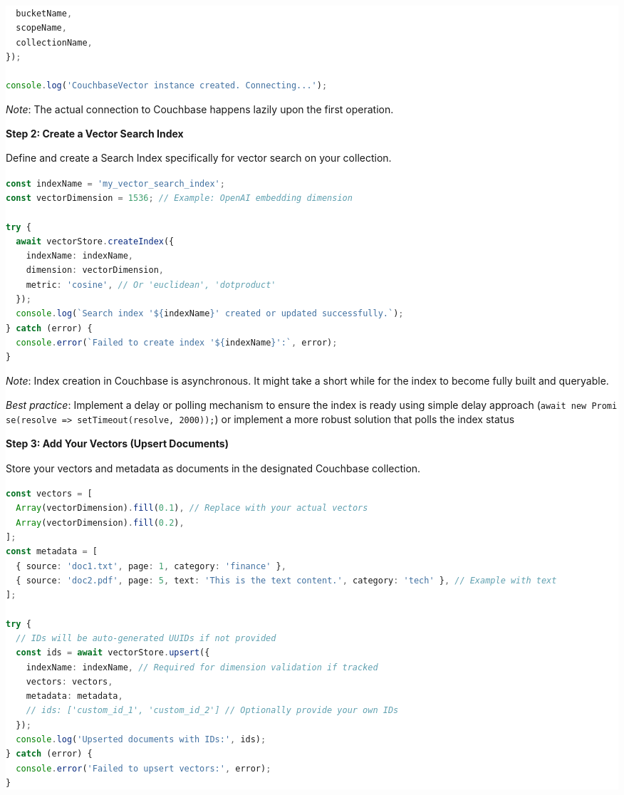 ```typescript
  bucketName,
  scopeName,
  collectionName,
});

console.log('CouchbaseVector instance created. Connecting...');
```

_Note_: The actual connection to Couchbase happens lazily upon the first operation.

**Step 2: Create a Vector Search Index**

Define and create a Search Index specifically for vector search on your collection.

```typescript
const indexName = 'my_vector_search_index';
const vectorDimension = 1536; // Example: OpenAI embedding dimension

try {
  await vectorStore.createIndex({
    indexName: indexName,
    dimension: vectorDimension,
    metric: 'cosine', // Or 'euclidean', 'dotproduct'
  });
  console.log(`Search index '${indexName}' created or updated successfully.`);
} catch (error) {
  console.error(`Failed to create index '${indexName}':`, error);
}
```

_Note_: Index creation in Couchbase is asynchronous. It might take a short while for the index to become fully built and queryable.

_Best practice_: Implement a delay or polling mechanism to ensure the index is ready using simple delay approach (`await new Promise(resolve => setTimeout(resolve, 2000));`) or implement a more robust solution that polls the index status

**Step 3: Add Your Vectors (Upsert Documents)**

Store your vectors and metadata as documents in the designated Couchbase collection.

```typescript
const vectors = [
  Array(vectorDimension).fill(0.1), // Replace with your actual vectors
  Array(vectorDimension).fill(0.2),
];
const metadata = [
  { source: 'doc1.txt', page: 1, category: 'finance' },
  { source: 'doc2.pdf', page: 5, text: 'This is the text content.', category: 'tech' }, // Example with text
];

try {
  // IDs will be auto-generated UUIDs if not provided
  const ids = await vectorStore.upsert({
    indexName: indexName, // Required for dimension validation if tracked
    vectors: vectors,
    metadata: metadata,
    // ids: ['custom_id_1', 'custom_id_2'] // Optionally provide your own IDs
  });
  console.log('Upserted documents with IDs:', ids);
} catch (error) {
  console.error('Failed to upsert vectors:', error);
}
```
